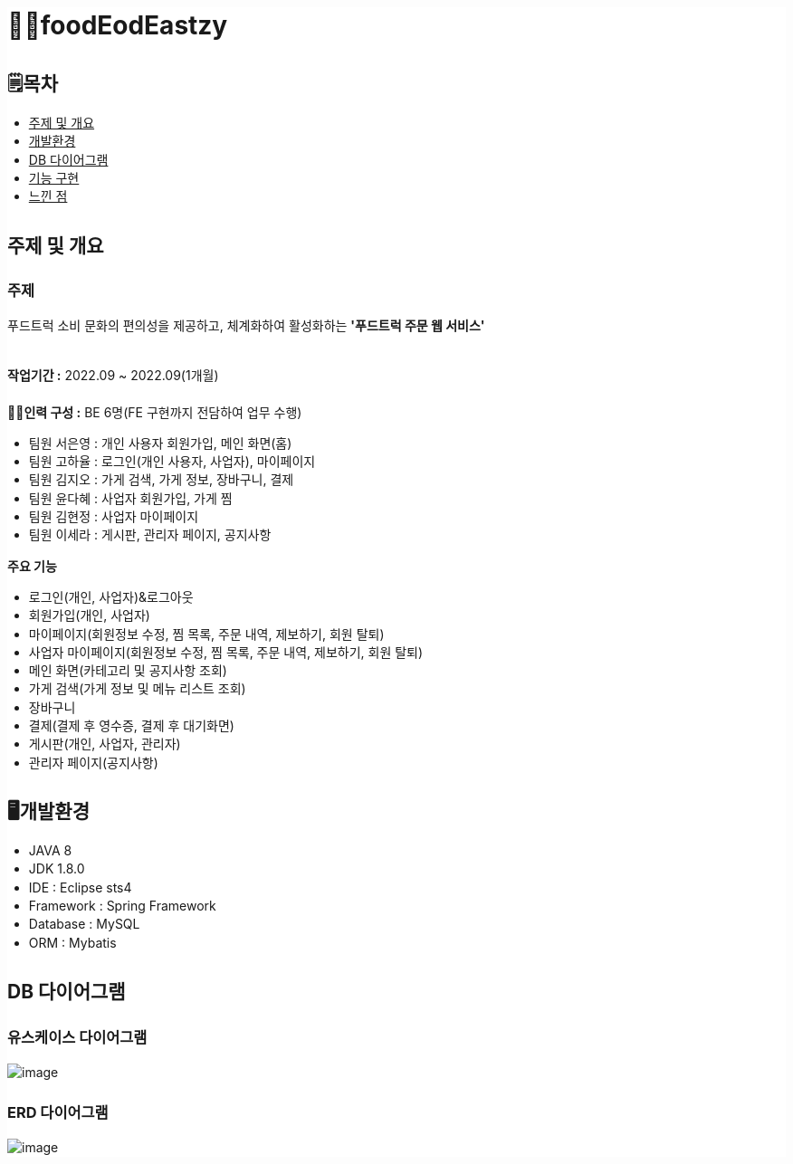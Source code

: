 # 🚚🌮foodEodEastzy

## 🗒목차
- [주제 및 개요](#주제-및-개요)
- [개발환경](#개발환경)
- [DB 다이어그램](#DB-다이어그램)
- [기능 구현](#기능-구현)
- [느낀 점](#느낀-점)

## 주제 및 개요

<h3>주제</h3> 
푸드트럭 소비 문화의 편의성을 제공하고, 체계화하여 활성화하는 <b>'푸드트럭 주문 웹 서비스'</b></br></br> 

**작업기간 :** 2022.09 ~ 2022.09(1개월)</br></br>
**👩‍💻인력 구성 :** BE 6명(FE 구현까지 전담하여 업무 수행)</br>
- 팀원 서은영 : 개인 사용자 회원가입, 메인 화면(홈)
- 팀원 고하율 : 로그인(개인 사용자, 사업자), 마이페이지
- 팀원 김지오 : 가게 검색, 가게 정보, 장바구니, 결제
- 팀원 윤다혜 : 사업자 회원가입, 가게 찜
- 팀원 김현정 : 사업자 마이페이지 
- 팀원 이세라 : 게시판, 관리자 페이지, 공지사항

**주요 기능**</br>
- 로그인(개인, 사업자)&로그아웃</br>
- 회원가입(개인, 사업자)</br>
- 마이페이지(회원정보 수정, 찜 목록, 주문 내역, 제보하기, 회원 탈퇴)</br>
- 사업자 마이페이지(회원정보 수정, 찜 목록, 주문 내역, 제보하기, 회원 탈퇴)</br>
- 메인 화면(카테고리 및 공지사항 조회)</br>
- 가게 검색(가게 정보 및 메뉴 리스트 조회)</br>
- 장바구니</br> 
- 결제(결제 후 영수증, 결제 후 대기화면)</br>
- 게시판(개인, 사업자, 관리자)</br>
- 관리자 페이지(공지사항)</br>

## 🖥개발환경
- JAVA 8</br>
- JDK 1.8.0</br>
- IDE : Eclipse sts4</br>
- Framework : Spring Framework</br>
- Database : MySQL</br>
- ORM : Mybatis</br>

## DB 다이어그램
<h3>유스케이스 다이어그램</h3>
<img width="620" alt="image" src="https://user-images.githubusercontent.com/112611440/214293862-0b30b9e3-485c-4e0f-a4dd-6ff57fccd425.png">

<h3>ERD 다이어그램</h3>
<img width="445" alt="image" src="https://user-images.githubusercontent.com/112611440/214294034-b66c2117-4c1b-47c8-ba84-d15d85032612.png">
